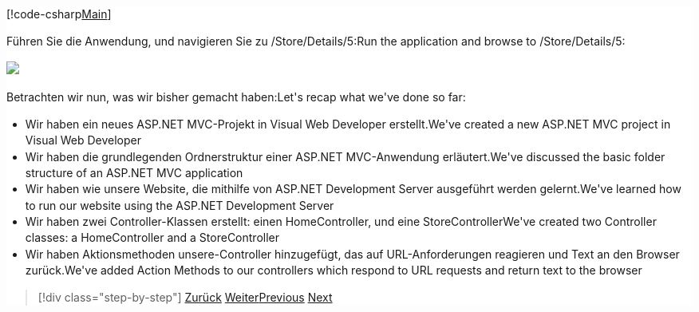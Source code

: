 [!code-csharp[Main](mvc-music-store-part-2/samples/sample5.cs)]

<span data-ttu-id="4a4ea-180">Führen Sie die Anwendung, und navigieren Sie zu /Store/Details/5:</span><span class="sxs-lookup"><span data-stu-id="4a4ea-180">Run the application and browse to /Store/Details/5:</span></span>

![](mvc-music-store-part-2/_static/image7.png)

<span data-ttu-id="4a4ea-181">Betrachten wir nun, was wir bisher gemacht haben:</span><span class="sxs-lookup"><span data-stu-id="4a4ea-181">Let's recap what we've done so far:</span></span>

- <span data-ttu-id="4a4ea-182">Wir haben ein neues ASP.NET MVC-Projekt in Visual Web Developer erstellt.</span><span class="sxs-lookup"><span data-stu-id="4a4ea-182">We've created a new ASP.NET MVC project in Visual Web Developer</span></span>
- <span data-ttu-id="4a4ea-183">Wir haben die grundlegenden Ordnerstruktur einer ASP.NET MVC-Anwendung erläutert.</span><span class="sxs-lookup"><span data-stu-id="4a4ea-183">We've discussed the basic folder structure of an ASP.NET MVC application</span></span>
- <span data-ttu-id="4a4ea-184">Wir haben wie unsere Website, die mithilfe von ASP.NET Development Server ausgeführt werden gelernt.</span><span class="sxs-lookup"><span data-stu-id="4a4ea-184">We've learned how to run our website using the ASP.NET Development Server</span></span>
- <span data-ttu-id="4a4ea-185">Wir haben zwei Controller-Klassen erstellt: einen HomeController, und eine StoreController</span><span class="sxs-lookup"><span data-stu-id="4a4ea-185">We've created two Controller classes: a HomeController and a StoreController</span></span>
- <span data-ttu-id="4a4ea-186">Wir haben Aktionsmethoden unsere-Controller hinzugefügt, das auf URL-Anforderungen reagieren und Text an den Browser zurück.</span><span class="sxs-lookup"><span data-stu-id="4a4ea-186">We've added Action Methods to our controllers which respond to URL requests and return text to the browser</span></span>


> [!div class="step-by-step"]
> <span data-ttu-id="4a4ea-187">[Zurück](mvc-music-store-part-1.md)
> [Weiter](mvc-music-store-part-3.md)</span><span class="sxs-lookup"><span data-stu-id="4a4ea-187">[Previous](mvc-music-store-part-1.md)
[Next](mvc-music-store-part-3.md)</span></span>
